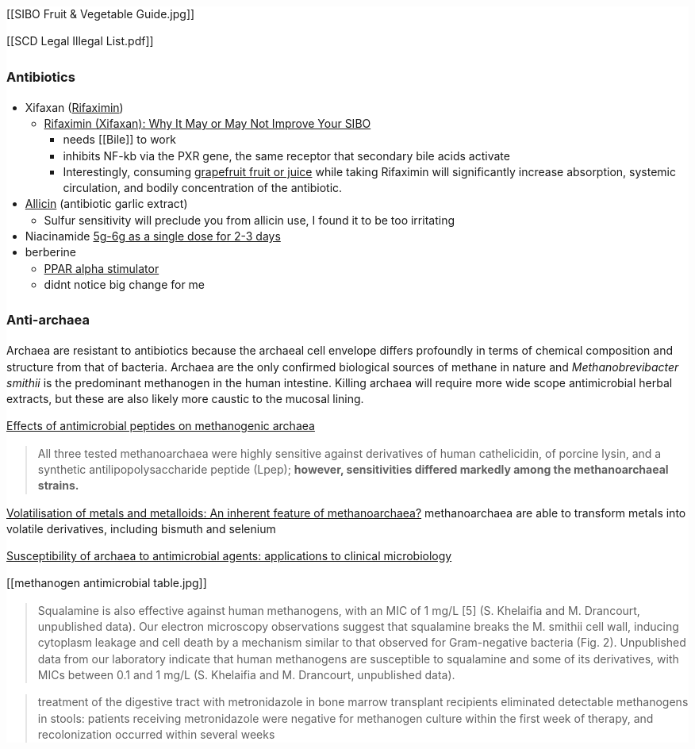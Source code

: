[[SIBO Fruit & Vegetable Guide.jpg]]

[[SCD Legal Illegal List.pdf]]

### Antibiotics
- Xifaxan ([Rifaximin](https://pubmed.ncbi.nlm.nih.gov/17520365/))
	- [Rifaximin (Xifaxan): Why It May or May Not Improve Your SIBO](https://www.fixyourgut.com/rifaximin-why-it-may-or-may-not-improve-your-sibo/)
		- needs [[Bile]] to work
		- inhibits NF-kb via the PXR gene, the same receptor that secondary bile acids activate
		- Interestingly, consuming [grapefruit fruit or juice](https://www.wellrx.com/xifaxan/lifestyle-interactions/#:~:text=Notes%20for%20Professionals%3A%20Advise%20patients,is%20a%20P%2Dgp%20inhibitor) while taking Rifaximin will significantly increase absorption, systemic circulation, and bodily concentration of the antibiotic.
- [Allicin](https://www.allimax.us/Allimed-Capsules-60-Count) (antibiotic garlic extract)
	- Sulfur sensitivity will preclude you from allicin use, I found it to be too irritating
- Niacinamide [5g-6g as a single dose for 2-3 days](https://raypeatforum.com/community/threads/niacinamide-can-help-treat-highly-drug-resistant-bacterial-infections.12885/#post-175893)
- berberine
	- [PPAR alpha stimulator](https://fireinabottle.net/sterculia-oil-how-to-escape-torpor/)
	- didnt notice big change for me

### Anti-archaea
Archaea are resistant to antibiotics because the archaeal cell envelope differs profoundly in terms of chemical composition and structure from that of bacteria. Archaea are the only confirmed biological sources of methane in nature and _Methanobrevibacter smithii_ is the predominant methanogen in the human intestine. Killing archaea will require more wide scope antimicrobial herbal extracts, but these are also likely more caustic to the mucosal lining.

[Effects of antimicrobial peptides on methanogenic archaea](https://pubmed.ncbi.nlm.nih.gov/22585226/)
>All three tested methanoarchaea were highly sensitive against derivatives of human cathelicidin, of porcine lysin, and a synthetic antilipopolysaccharide peptide (Lpep); **however, sensitivities differed markedly among the methanoarchaeal strains.**

[Volatilisation of metals and metalloids: An inherent feature of methanoarchaea?](https://sci-hub.ru/10.1016/j.syapm.2008.02.001)
methanoarchaea are able to transform metals into volatile derivatives, including bismuth and selenium

[Susceptibility of archaea to antimicrobial agents: applications to clinical microbiology](https://sci-hub.ru/10.1111/j.1469-0691.2012.03913.x)

[[methanogen antimicrobial table.jpg]]


>Squalamine is also effective against human methanogens, with an MIC of 1 mg/L [5] (S. Khelaifia and M. Drancourt, unpublished data). Our electron microscopy observations suggest that squalamine breaks the M. smithii cell wall, inducing cytoplasm leakage and cell death by a mechanism similar to that observed for Gram-negative bacteria (Fig. 2). Unpublished data from our laboratory indicate that human methanogens are susceptible to squalamine and some of its derivatives, with MICs between 0.1 and 1 mg/L (S. Khelaifia and M. Drancourt, unpublished data).

>treatment of the digestive tract with metronidazole in bone marrow transplant recipients eliminated detectable methanogens in stools: patients receiving metronidazole were negative for methanogen culture within the first week of therapy, and recolonization occurred within several weeks
